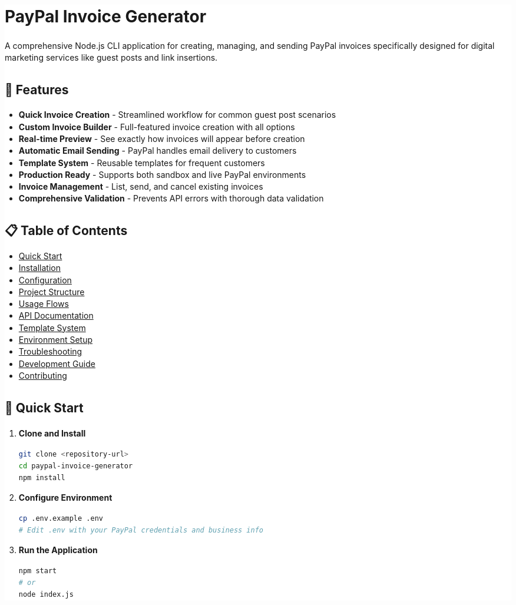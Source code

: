 # PayPal Invoice Generator

A comprehensive Node.js CLI application for creating, managing, and sending PayPal invoices specifically designed for digital marketing services like guest posts and link insertions.

## 🌟 Features

- **Quick Invoice Creation** - Streamlined workflow for common guest post scenarios
- **Custom Invoice Builder** - Full-featured invoice creation with all options
- **Real-time Preview** - See exactly how invoices will appear before creation
- **Automatic Email Sending** - PayPal handles email delivery to customers
- **Template System** - Reusable templates for frequent customers
- **Production Ready** - Supports both sandbox and live PayPal environments
- **Invoice Management** - List, send, and cancel existing invoices
- **Comprehensive Validation** - Prevents API errors with thorough data validation

## 📋 Table of Contents

- [Quick Start](#quick-start)
- [Installation](#installation)
- [Configuration](#configuration)
- [Project Structure](#project-structure)
- [Usage Flows](#usage-flows)
- [API Documentation](#api-documentation)
- [Template System](#template-system)
- [Environment Setup](#environment-setup)
- [Troubleshooting](#troubleshooting)
- [Development Guide](#development-guide)
- [Contributing](#contributing)

## 🚀 Quick Start

1. **Clone and Install**
   ```bash
   git clone <repository-url>
   cd paypal-invoice-generator
   npm install
   ```

2. **Configure Environment**
   ```bash
   cp .env.example .env
   # Edit .env with your PayPal credentials and business info
   ```

3. **Run the Application**
   ```bash
   npm start
   # or
   node index.js
   ```
